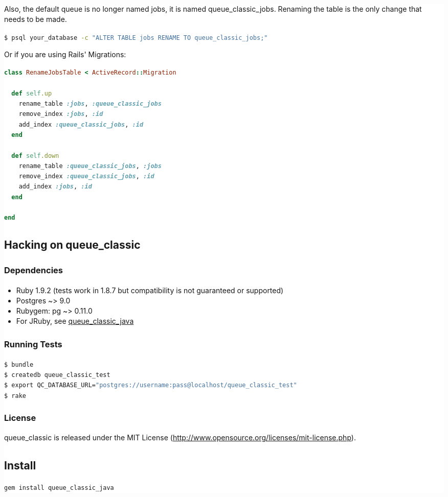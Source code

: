 Also, the default queue is no longer named jobs,
it is named queue_classic_jobs. Renaming the table is the only change that needs to be made.

```bash
$ psql your_database -c "ALTER TABLE jobs RENAME TO queue_classic_jobs;"
```

Or if you are using Rails' Migrations:

```ruby
class RenameJobsTable < ActiveRecord::Migration

  def self.up
    rename_table :jobs, :queue_classic_jobs
    remove_index :jobs, :id
    add_index :queue_classic_jobs, :id
  end

  def self.down
    rename_table :queue_classic_jobs, :jobs
    remove_index :queue_classic_jobs, :id
    add_index :jobs, :id
  end

end
```

## Hacking on queue_classic

### Dependencies

* Ruby 1.9.2 (tests work in 1.8.7 but compatibility is not guaranteed or supported)
* Postgres ~> 9.0
* Rubygem: pg ~> 0.11.0
* For JRuby, see [queue_classic_java](https://github.com/bdon/queue_classic_java)

### Running Tests

```bash
$ bundle
$ createdb queue_classic_test
$ export QC_DATABASE_URL="postgres://username:pass@localhost/queue_classic_test"
$ rake
```

### License

queue_classic is released under the MIT License (http://www.opensource.org/licenses/mit-license.php).



## Install

    gem install queue_classic_java
